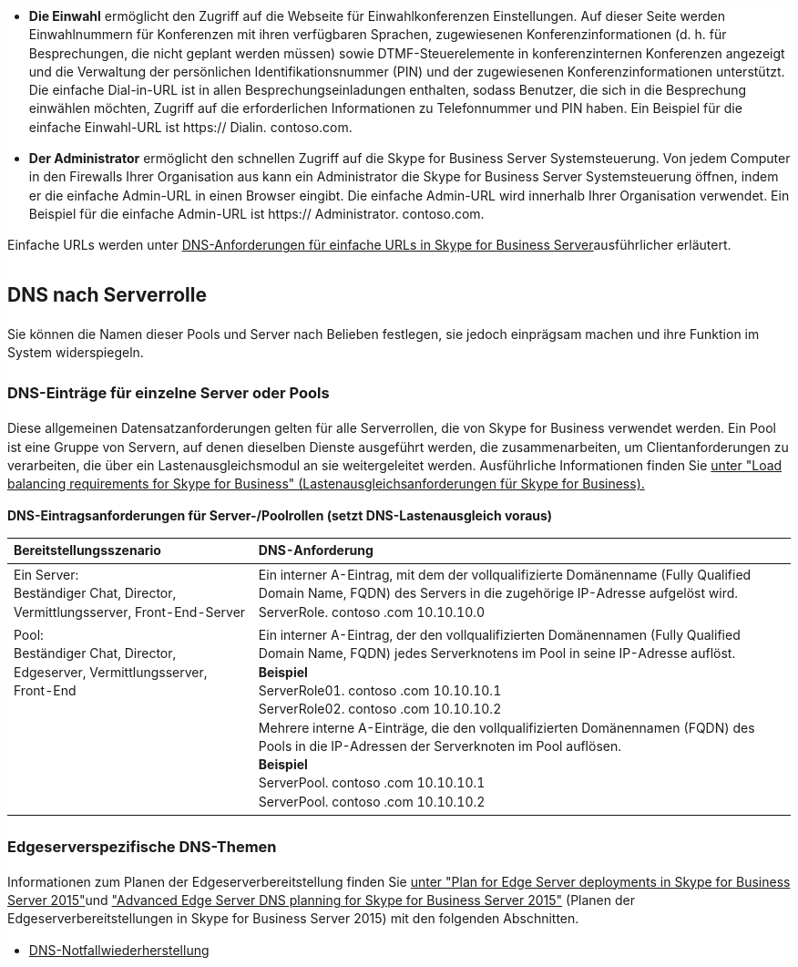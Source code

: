 - **Die Einwahl** ermöglicht den Zugriff auf die Webseite für Einwahlkonferenzen Einstellungen. Auf dieser Seite werden Einwahlnummern für Konferenzen mit ihren verfügbaren Sprachen, zugewiesenen Konferenzinformationen (d. h. für Besprechungen, die nicht geplant werden müssen) sowie DTMF-Steuerelemente in konferenzinternen Konferenzen angezeigt und die Verwaltung der persönlichen Identifikationsnummer (PIN) und der zugewiesenen Konferenzinformationen unterstützt. Die einfache Dial-in-URL ist in allen Besprechungseinladungen enthalten, sodass Benutzer, die sich in die Besprechung einwählen möchten, Zugriff auf die erforderlichen Informationen zu Telefonnummer und PIN haben. Ein Beispiel für die einfache Einwahl-URL ist https:// <span></span> Dialin. <span></span> <span></span>contoso.com.

- **Der Administrator** ermöglicht den schnellen Zugriff auf die Skype for Business Server Systemsteuerung. Von jedem Computer in den Firewalls Ihrer Organisation aus kann ein Administrator die Skype for Business Server Systemsteuerung öffnen, indem er die einfache Admin-URL in einen Browser eingibt. Die einfache Admin-URL wird innerhalb Ihrer Organisation verwendet. Ein Beispiel für die einfache Admin-URL ist https:// <span></span> Administrator. <span></span> <span></span>contoso.com.

Einfache URLs werden unter [DNS-Anforderungen für einfache URLs in Skype for Business Server](simple-urls.md)ausführlicher erläutert.

## <a name="dns-by-server-role"></a>DNS nach Serverrolle
<a name="BK_Servers"> </a>

Sie können die Namen dieser Pools und Server nach Belieben festlegen, sie jedoch einprägsam machen und ihre Funktion im System widerspiegeln.

### <a name="dns-records-for-individual-servers-or-pools"></a>DNS-Einträge für einzelne Server oder Pools

Diese allgemeinen Datensatzanforderungen gelten für alle Serverrollen, die von Skype for Business verwendet werden. Ein Pool ist eine Gruppe von Servern, auf denen dieselben Dienste ausgeführt werden, die zusammenarbeiten, um Clientanforderungen zu verarbeiten, die über ein Lastenausgleichsmodul an sie weitergeleitet werden. Ausführliche Informationen finden Sie [unter "Load balancing requirements for Skype for Business" (Lastenausgleichsanforderungen für Skype for Business).](load-balancing.md)

**DNS-Eintragsanforderungen für Server-/Poolrollen (setzt DNS-Lastenausgleich voraus)**

|Bereitstellungsszenario|DNS-Anforderung|
|:-----|:-----|
|Ein Server:  <br/> Beständiger Chat, Director, Vermittlungsserver, Front-End-Server   |Ein interner A-Eintrag, mit dem der vollqualifizierte Domänenname (Fully Qualified Domain Name, FQDN) des Servers in die zugehörige IP-Adresse aufgelöst wird.  <br/> ServerRole. <span></span> contoso <span></span> .com 10.10.10.0   |
|Pool:  <br/> Beständiger Chat, Director, Edgeserver, Vermittlungsserver, Front-End   |Ein interner A-Eintrag, der den vollqualifizierten Domänennamen (Fully Qualified Domain Name, FQDN) jedes Serverknotens im Pool in seine IP-Adresse auflöst.  <br/>**Beispiel** <br/> ServerRole01. <span></span> contoso <span></span> .com 10.10.10.1  <br/> ServerRole02. <span></span> contoso <span></span> .com 10.10.10.2  <br/> Mehrere interne A-Einträge, die den vollqualifizierten Domänennamen (FQDN) des Pools in die IP-Adressen der Serverknoten im Pool auflösen.  <br/>**Beispiel** <br/> ServerPool. <span></span> contoso <span></span> .com 10.10.10.1  <br/> ServerPool. <span></span> contoso <span></span> .com 10.10.10.2   |

### <a name="edge-server-specific-dns-topics"></a>Edgeserverspezifische DNS-Themen

 Informationen zum Planen der Edgeserverbereitstellung finden Sie [unter "Plan for Edge Server deployments in Skype for Business Server 2015"](../../plan-your-deployment/edge-server-deployments/edge-server-deployments.md)und ["Advanced Edge Server DNS planning for Skype for Business Server 2015"](../../plan-your-deployment/edge-server-deployments/advanced-edge-server-dns.md) (Planen der Edgeserverbereitstellungen in Skype for Business Server 2015) mit den folgenden Abschnitten.

- [DNS-Notfallwiederherstellung](../../plan-your-deployment/edge-server-deployments/advanced-edge-server-dns.md#DNSDR)
